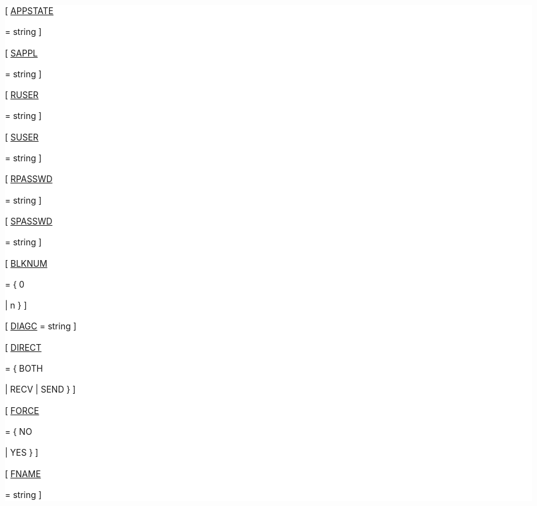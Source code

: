 

\[ [APPSTATE](appstate.htm)

= string \]



\[ [SAPPL](../parameter_intro/sappl)

= string \]



\[ [RUSER](../parameter_intro/ruser)

= string \]



\[ [SUSER](../parameter_intro/suser)

= string \]



\[ [RPASSWD](../parameter_intro/rpassw)

= string \]



\[ [SPASSWD](../parameter_intro/spasswd)

= string \]



\[ [BLKNUM](../parameter_intro/blknum)

= { 0

| n } \]



\[ [DIAGC](diagc.htm) = string \]



\[ [DIRECT](../parameter_intro/direct)

= { BOTH

| RECV | SEND } \]



\[ [FORCE](../parameter_intro/force)

= { NO

| YES } \]



\[ [FNAME](../parameter_intro/fname)

= string \]
